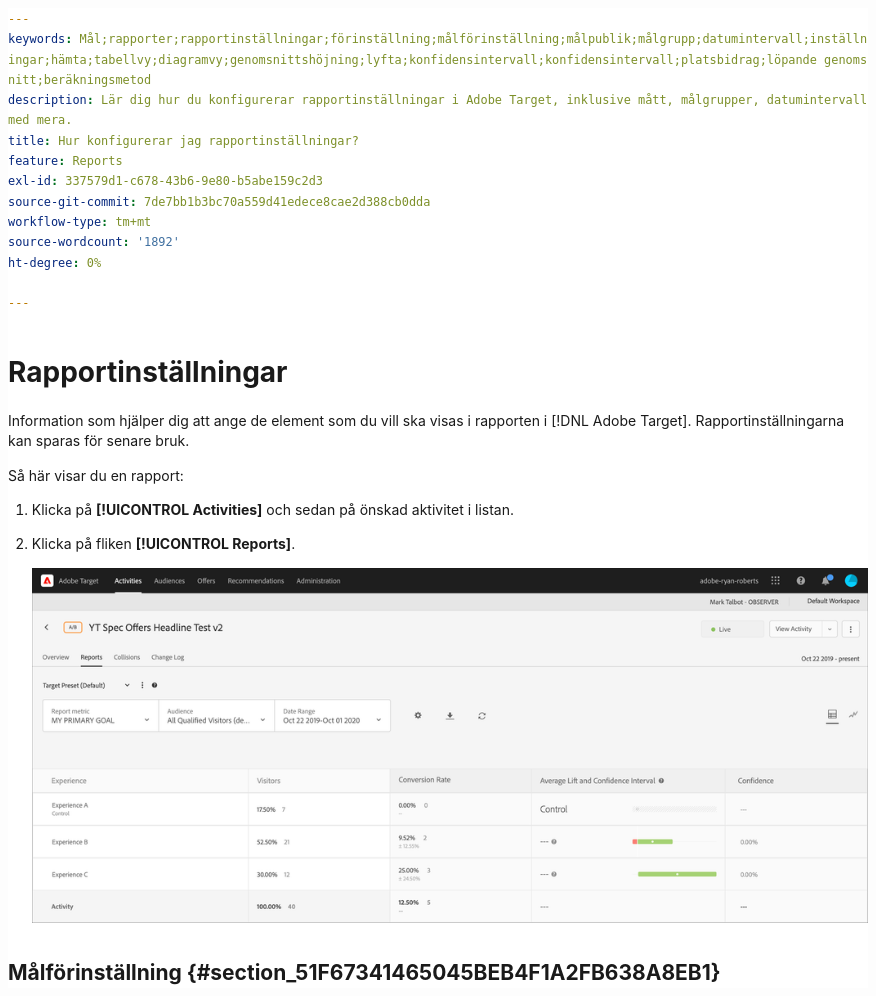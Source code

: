 ```yaml
---
keywords: Mål;rapporter;rapportinställningar;förinställning;målförinställning;målpublik;målgrupp;datumintervall;inställningar;hämta;tabellvy;diagramvy;genomsnittshöjning;lyfta;konfidensintervall;konfidensintervall;platsbidrag;löpande genomsnitt;beräkningsmetod
description: Lär dig hur du konfigurerar rapportinställningar i Adobe Target, inklusive mått, målgrupper, datumintervall med mera.
title: Hur konfigurerar jag rapportinställningar?
feature: Reports
exl-id: 337579d1-c678-43b6-9e80-b5abe159c2d3
source-git-commit: 7de7bb1b3bc70a559d41edece8cae2d388cb0dda
workflow-type: tm+mt
source-wordcount: '1892'
ht-degree: 0%

---
```


# Rapportinställningar

Information som hjälper dig att ange de element som du vill ska visas i rapporten i [!DNL Adobe Target]. Rapportinställningarna kan sparas för senare bruk.

Så här visar du en rapport:

1. Klicka på **[!UICONTROL Activities]** och sedan på önskad aktivitet i listan.
1. Klicka på fliken **[!UICONTROL Reports]**.

   ![Rapportera gränssnitt](/help/main/c-reports/c-report-settings/assets/report_ui-new.png)

## Målförinställning {#section_51F67341465045BEB4F1A2FB638A8EB1}
